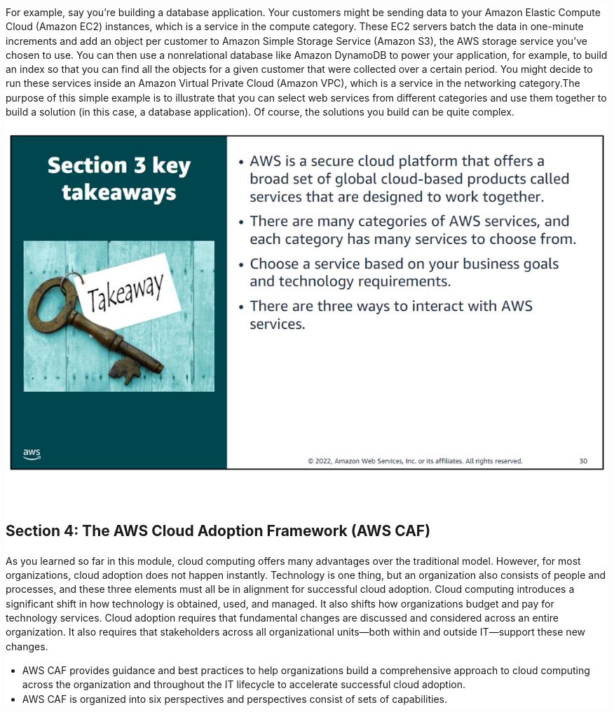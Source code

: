 For example, say you’re building a database application. Your customers might be sending data to your Amazon Elastic Compute Cloud (Amazon EC2) instances, which is a service in the compute category. These EC2 servers batch the data in one-minute increments and add an object per customer to Amazon Simple Storage Service (Amazon S3), the AWS storage service you’ve chosen to use. You can then use a nonrelational database like Amazon DynamoDB to power your application, for example, to build an index so that you can find all the objects for a given customer that were collected over a certain period. You might decide to run these services inside an Amazon Virtual Private Cloud (Amazon VPC), which is a service in the networking category.The purpose of this simple example is to illustrate that you can select web services from different categories and use them together to build a solution (in this case, a database application). Of course, the solutions you build can be quite complex.

![alt text](./Assets/M1/image-16.png)

<br/>

## Section 4: The AWS Cloud Adoption Framework (AWS CAF)
As you learned so far in this module, cloud computing offers many advantages over the traditional model. However, for most organizations, cloud adoption does not happen instantly. Technology is one thing, but an organization also consists of people and processes, and these three elements must all be in alignment for successful cloud adoption. Cloud computing introduces a significant shift in how technology is obtained, used, and managed. It also shifts how organizations budget and pay for technology services. Cloud adoption requires that fundamental changes are discussed and considered across an entire organization. It also requires that stakeholders across all organizational units—both within and outside IT—support these new changes.

- AWS CAF provides guidance and best practices to help organizations build a comprehensive approach to cloud computing across the organization and throughout the IT lifecycle to accelerate successful cloud adoption.
- AWS CAF is organized into six perspectives and perspectives consist of sets of capabilities.